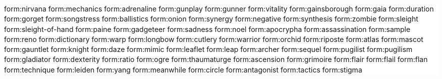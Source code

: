 form:nirvana
form:mechanics
form:adrenaline
form:gunplay
form:gunner
form:vitality
form:gainsborough
form:gaia
form:duration
form:gorget
form:songstress
form:ballistics
form:onion
form:synergy
form:negative
form:synthesis
form:zombie
form:sleight
form:sleight-of-hand
form:paine
form:gadgeteer
form:sadness
form:noel
form:apocrypha
form:assassination
form:sample
form:reno
form:dictionary
form:warp
form:longbow
form:cutlery
form:warrior
form:orchid
form:riposte
form:atlas
form:mascot
form:gauntlet
form:knight
form:daze
form:mimic
form:leaflet
form:leap
form:archer
form:sequel
form:pugilist
form:pugilism
form:gladiator
form:dexterity
form:ratio
form:ogre
form:thaumaturge
form:ascension
form:grimoire
form:flair
form:flail
form:flan
form:technique
form:leiden
form:yang
form:meanwhile
form:circle
form:antagonist
form:tactics
form:stigma